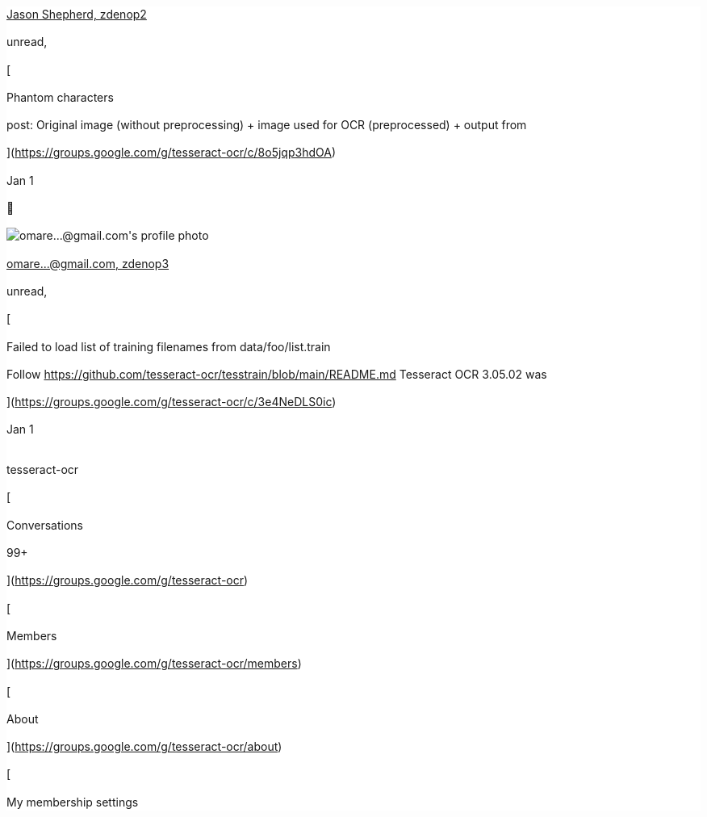 [Jason Shepherd, zdenop2](https://groups.google.com/g/tesseract-ocr/c/8o5jqp3hdOA)

unread,

[

Phantom characters

post: Original image (without preprocessing) + image used for OCR (preprocessed) + output from



](https://groups.google.com/g/tesseract-ocr/c/8o5jqp3hdOA)

Jan 1



![omare...@gmail.com's profile photo](https://lh3.googleusercontent.com/a-/ALV-UjXY_TSLLjmoIg-XKxanVBUpj999eAzeJlFG0Afh-wAe=s28-c)

[omare...@gmail.com, zdenop3](https://groups.google.com/g/tesseract-ocr/c/3e4NeDLS0ic)

unread,

[

Failed to load list of training filenames from data/foo/list.train

Follow https://github.com/tesseract-ocr/tesstrain/blob/main/README.md Tesseract OCR 3.05.02 was



](https://groups.google.com/g/tesseract-ocr/c/3e4NeDLS0ic)

Jan 1
##   
tesseract-ocr

[

Conversations

99+



](https://groups.google.com/g/tesseract-ocr)

[

Members



](https://groups.google.com/g/tesseract-ocr/members)

[

About



](https://groups.google.com/g/tesseract-ocr/about)

[

My membership settings
